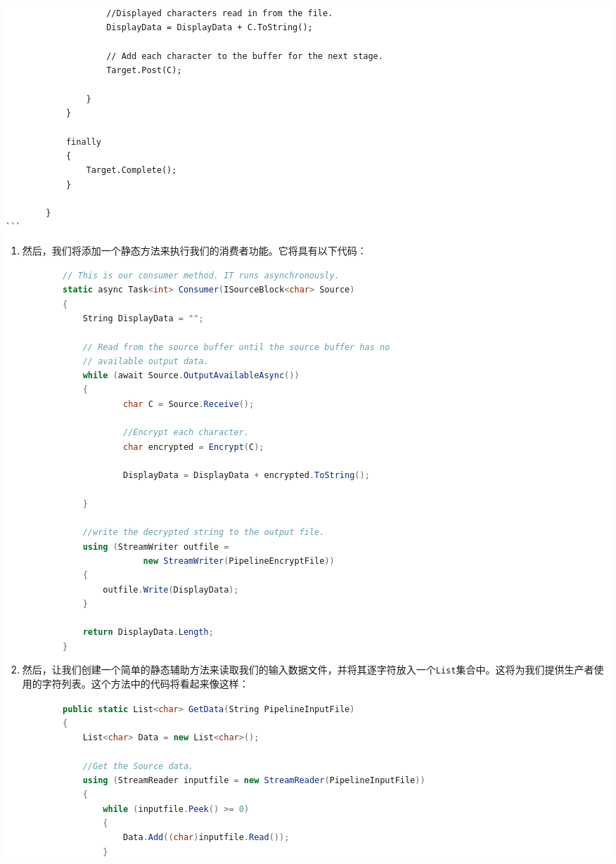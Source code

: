                         //Displayed characters read in from the file.
                        DisplayData = DisplayData + C.ToString();

                        // Add each character to the buffer for the next stage.
                        Target.Post(C);

                    }
                }

                finally
                {
                    Target.Complete();
                }

            }
    ```

1.  然后，我们将添加一个静态方法来执行我们的消费者功能。它将具有以下代码：

    ```cs
            // This is our consumer method. IT runs asynchronously.
            static async Task<int> Consumer(ISourceBlock<char> Source)
            {
                String DisplayData = "";

                // Read from the source buffer until the source buffer has no  
                // available output data. 
                while (await Source.OutputAvailableAsync())
                {
                        char C = Source.Receive();

                        //Encrypt each character.
                        char encrypted = Encrypt(C);

                        DisplayData = DisplayData + encrypted.ToString();

                }

                //write the decrypted string to the output file.
                using (StreamWriter outfile =
                            new StreamWriter(PipelineEncryptFile))
                {
                    outfile.Write(DisplayData);
                }

                return DisplayData.Length;
            }
    ```

1.  然后，让我们创建一个简单的静态辅助方法来读取我们的输入数据文件，并将其逐字符放入一个`List`集合中。这将为我们提供生产者使用的字符列表。这个方法中的代码将看起来像这样：

    ```cs
            public static List<char> GetData(String PipelineInputFile)
            {
                List<char> Data = new List<char>();

                //Get the Source data.
                using (StreamReader inputfile = new StreamReader(PipelineInputFile))
                {
                    while (inputfile.Peek() >= 0)
                    {
                        Data.Add((char)inputfile.Read());
                    }

